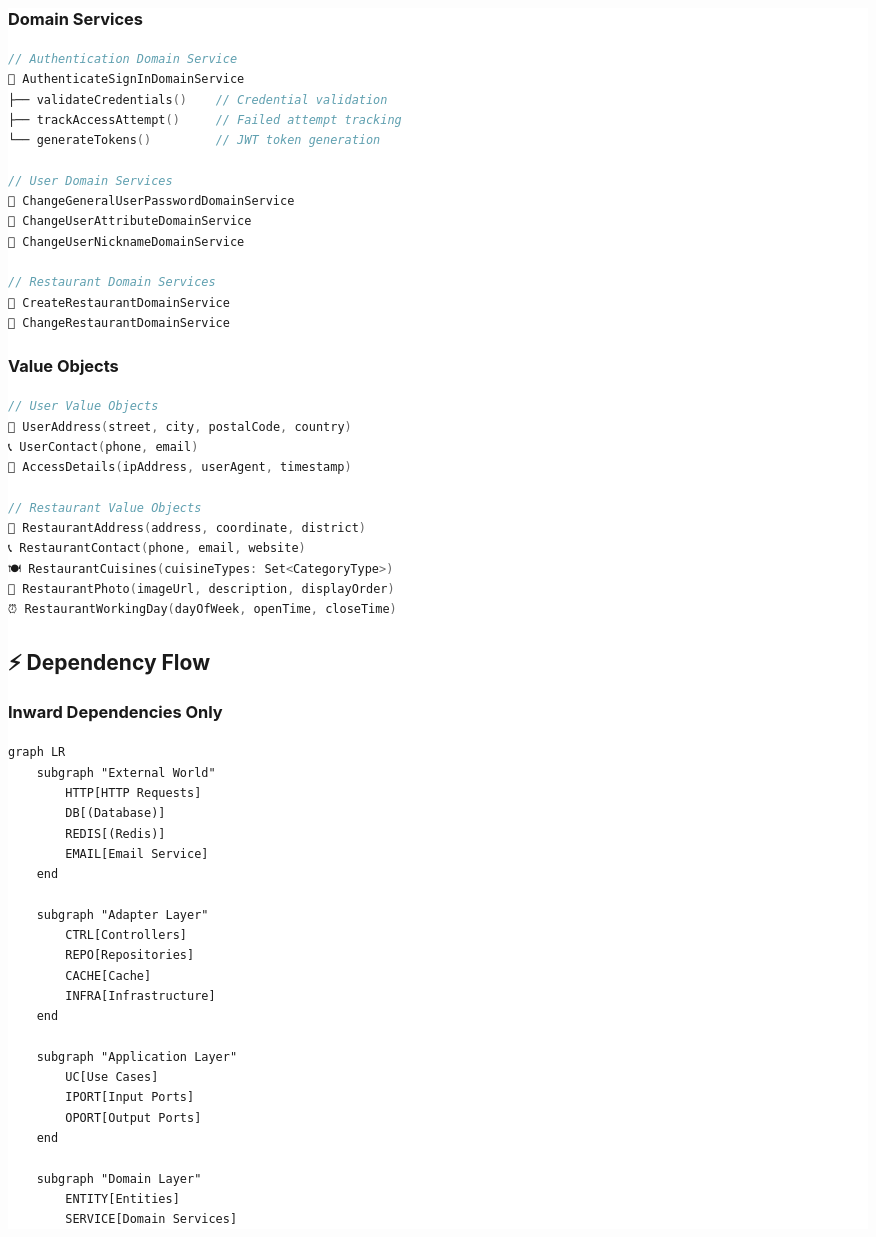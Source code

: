 ### Domain Services

```kotlin
// Authentication Domain Service
🔐 AuthenticateSignInDomainService
├── validateCredentials()    // Credential validation
├── trackAccessAttempt()     // Failed attempt tracking
└── generateTokens()         // JWT token generation

// User Domain Services
👤 ChangeGeneralUserPasswordDomainService
👤 ChangeUserAttributeDomainService  
👤 ChangeUserNicknameDomainService

// Restaurant Domain Services
🏪 CreateRestaurantDomainService
🏪 ChangeRestaurantDomainService
```

### Value Objects

```kotlin
// User Value Objects
📍 UserAddress(street, city, postalCode, country)
📞 UserContact(phone, email)
🔐 AccessDetails(ipAddress, userAgent, timestamp)

// Restaurant Value Objects
📍 RestaurantAddress(address, coordinate, district)
📞 RestaurantContact(phone, email, website)
🍽️ RestaurantCuisines(cuisineTypes: Set<CategoryType>)
📸 RestaurantPhoto(imageUrl, description, displayOrder)
⏰ RestaurantWorkingDay(dayOfWeek, openTime, closeTime)
```

## ⚡ Dependency Flow

### Inward Dependencies Only

```mermaid
graph LR
    subgraph "External World"
        HTTP[HTTP Requests]
        DB[(Database)]
        REDIS[(Redis)]
        EMAIL[Email Service]
    end
    
    subgraph "Adapter Layer"
        CTRL[Controllers]
        REPO[Repositories]
        CACHE[Cache]
        INFRA[Infrastructure]
    end
    
    subgraph "Application Layer"
        UC[Use Cases]
        IPORT[Input Ports]
        OPORT[Output Ports]
    end
    
    subgraph "Domain Layer"
        ENTITY[Entities]
        SERVICE[Domain Services]
```